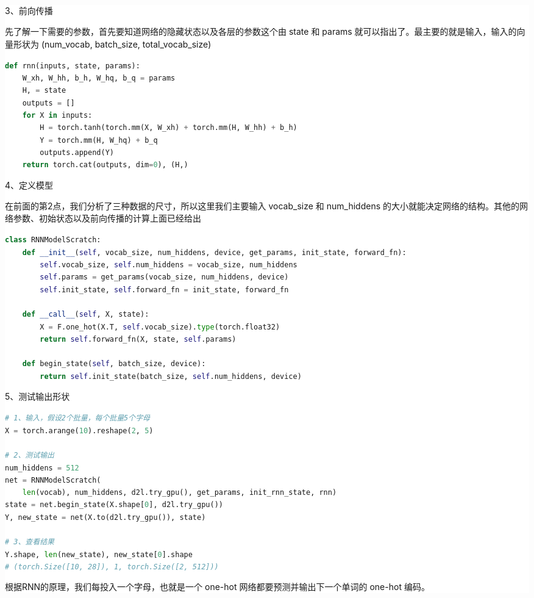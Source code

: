 3、前向传播

先了解一下需要的参数，首先要知道网络的隐藏状态以及各层的参数这个由 state 和 params 就可以指出了。最主要的就是输入，输入的向量形状为 (num_vocab, batch_size, total_vocab_size)

```python
def rnn(inputs, state, params):
    W_xh, W_hh, b_h, W_hq, b_q = params
    H, = state
    outputs = []
    for X in inputs:
        H = torch.tanh(torch.mm(X, W_xh) + torch.mm(H, W_hh) + b_h)
        Y = torch.mm(H, W_hq) + b_q
        outputs.append(Y)
    return torch.cat(outputs, dim=0), (H,)
```

4、定义模型

在前面的第2点，我们分析了三种数据的尺寸，所以这里我们主要输入 vocab_size 和 num_hiddens 的大小就能决定网络的结构。其他的网络参数、初始状态以及前向传播的计算上面已经给出

```python
class RNNModelScratch:
    def __init__(self, vocab_size, num_hiddens, device, get_params, init_state, forward_fn):
        self.vocab_size, self.num_hiddens = vocab_size, num_hiddens
        self.params = get_params(vocab_size, num_hiddens, device)
        self.init_state, self.forward_fn = init_state, forward_fn
    
    def __call__(self, X, state):
        X = F.one_hot(X.T, self.vocab_size).type(torch.float32)
        return self.forward_fn(X, state, self.params)
    
    def begin_state(self, batch_size, device):
        return self.init_state(batch_size, self.num_hiddens, device)
```

5、测试输出形状

```python
# 1、输入，假设2个批量，每个批量5个字母
X = torch.arange(10).reshape(2, 5)

# 2、测试输出
num_hiddens = 512
net = RNNModelScratch(
    len(vocab), num_hiddens, d2l.try_gpu(), get_params, init_rnn_state, rnn)
state = net.begin_state(X.shape[0], d2l.try_gpu())
Y, new_state = net(X.to(d2l.try_gpu()), state)

# 3、查看结果
Y.shape, len(new_state), new_state[0].shape
# (torch.Size([10, 28]), 1, torch.Size([2, 512]))
```

根据RNN的原理，我们每投入一个字母，也就是一个 one-hot 网络都要预测并输出下一个单词的 one-hot 编码。
